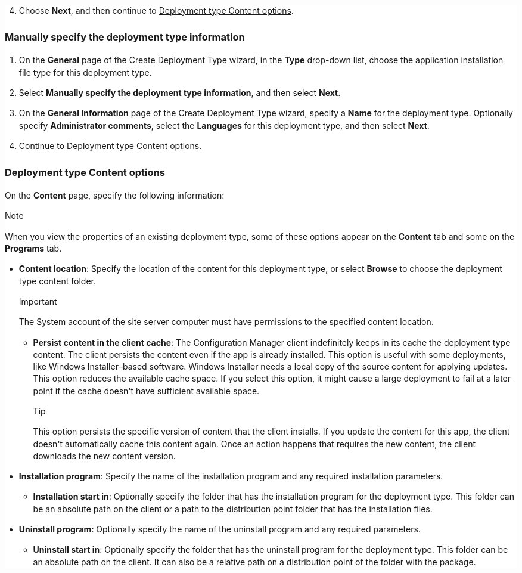 4. Choose **Next**, and then continue to [Deployment type Content options](#bkmk_dt-content).  

### <a name="bkmk_manual-dt"></a> Manually specify the deployment type information  

1. On the **General** page of the Create Deployment Type wizard, in the **Type** drop-down list, choose the application installation file type for this deployment type.

2. Select **Manually specify the deployment type information**, and then select **Next**.

3. On the **General Information** page of the Create Deployment Type wizard, specify a **Name** for the deployment type. Optionally specify **Administrator comments**, select the **Languages** for this deployment type, and then select **Next**.  

4. Continue to [Deployment type Content options](#bkmk_dt-content).  

### <a name="bkmk_dt-content"></a> Deployment type **Content** options  

On the **Content** page, specify the following information:  

> [!Note]  
> When you view the properties of an existing deployment type, some of these options appear on the **Content** tab and some on the **Programs** tab.  

- **Content location**: Specify the location of the content for this deployment type, or select **Browse** to choose the deployment type content folder.  

    > [!IMPORTANT]  
    > The System account of the site server computer must have permissions to the specified content location.  

  - **Persist content in the client cache**: The Configuration Manager client indefinitely keeps in its cache the deployment type content. The client persists the content even if the app is already installed. This option is useful with some deployments, like Windows Installer–based software. Windows Installer needs a local copy of the source content for applying updates. This option reduces the available cache space. If you select this option, it might cause a large deployment to fail at a later point if the cache doesn't have sufficient available space.

    > [!TIP]
    > This option persists the specific version of content that the client installs. If you update the content for this app, the client doesn't automatically cache this content again. Once an action happens that requires the new content, the client downloads the new content version.<!-- MEMDocs#684 -->

- **Installation program**: Specify the name of the installation program and any required installation parameters.  

  - **Installation start in**: Optionally specify the folder that has the installation program for the deployment type. This folder can be an absolute path on the client or a path to the distribution point folder that has the installation files.  

- **Uninstall program**: Optionally specify the name of the uninstall program and any required parameters.  

  - **Uninstall start in**: Optionally specify the folder that has the uninstall program for the deployment type. This folder can be an absolute path on the client. It can also be a relative path on a distribution point of the folder with the package.  
